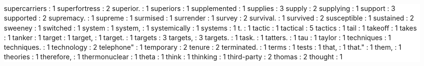 supercarriers : 1
superfortress : 2
superior. : 1
superiors : 1
supplemented : 1
supplies : 3
supply : 2
supplying : 1
support : 3
supported : 2
supremacy. : 1
supreme : 1
surmised : 1
surrender : 1
survey : 2
survival. : 1
survived : 2
susceptible : 1
sustained : 2
sweeney : 1
switched : 1
system : 1
system, : 1
systemically : 1
systems : 1
t. : 1
tactic : 1
tactical : 5
tactics : 1
tail : 1
takeoff : 1
takes : 1
tanker : 1
target : 1
target, : 1
target. : 1
targets : 3
targets, : 3
targets. : 1
task. : 1
tatters. : 1
tau : 1
taylor : 1
techniques : 1
techniques. : 1
technology : 2
telephone" : 1
temporary : 2
tenure : 2
terminated. : 1
terms : 1
tests : 1
that, : 1
that." : 1
them, : 1
theories : 1
therefore, : 1
thermonuclear : 1
theta : 1
think : 1
thinking : 1
third-party : 2
thomas : 2
thought : 1